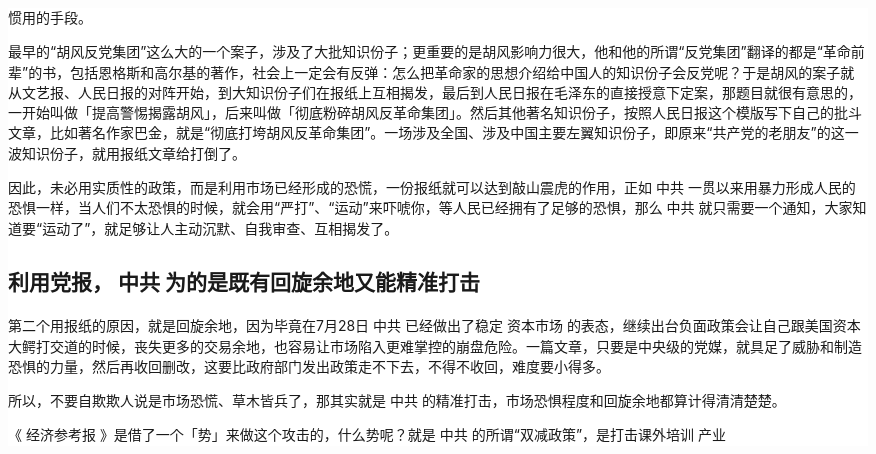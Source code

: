   </ok>
  惯用的手段。
 </p>
 <p>
  最早的“胡风反党集团”这么大的一个案子，涉及了大批知识份子；更重要的是胡风影响力很大，他和他的所谓“反党集团”翻译的都是“革命前辈”的书，包括恩格斯和高尔基的著作，社会上一定会有反弹：怎么把革命家的思想介绍给中国人的知识份子会反党呢？于是胡风的案子就从文艺报、人民日报的对阵开始，到大知识份子们在报纸上互相揭发，最后到人民日报在毛泽东的直接授意下定案，那题目就很有意思的，一开始叫做「提高警惕揭露胡风」，后来叫做「彻底粉碎胡风反革命集团」。然后其他著名知识份子，按照人民日报这个模版写下自己的批斗文章，比如著名作家巴金，就是“彻底打垮胡风反革命集团”。一场涉及全国、涉及中国主要左翼知识份子，即原来“共产党的老朋友”的这一波知识份子，就用报纸文章给打倒了。
 </p>
 <div class="AD_Embed__Wrap-sc-1xslmin-0 igMuqX module desktop">
  <div>
  </div>
 </div>
 <p>
  因此，未必用实质性的政策，而是利用市场已经形成的恐慌，一份报纸就可以达到敲山震虎的作用，正如
  <ok href="/term/1059">
   中共
  </ok>
  一贯以来用暴力形成人民的恐惧一样，当人们不太恐惧的时候，就会用“严打”、“运动”来吓唬你，等人民已经拥有了足够的恐惧，那么
  <ok href="/term/1059">
   中共
  </ok>
  就只需要一个通知，大家知道要“运动了”，就足够让人主动沉默、自我审查、互相揭发了。
 </p>
 <h2>
  利用党报，
  <ok href="/term/1059">
   中共
  </ok>
  为的是既有回旋余地又能精准打击
 </h2>
 <p>
  第二个用报纸的原因，就是回旋余地，因为毕竟在7月28日
  <ok href="/term/1059">
   中共
  </ok>
  已经做出了稳定
  <ok href="/term/218716">
   资本市场
  </ok>
  的表态，继续出台负面政策会让自己跟美国资本大鳄打交道的时候，丧失更多的交易余地，也容易让市场陷入更难掌控的崩盘危险。一篇文章，只要是中央级的党媒，就具足了威胁和制造恐惧的力量，然后再收回删改，这要比政府部门发出政策走不下去，不得不收回，难度要小得多。
 </p>
 <p>
  所以，不要自欺欺人说是市场恐慌、草木皆兵了，那其实就是
  <ok href="/term/1059">
   中共
  </ok>
  的精准打击，市场恐惧程度和回旋余地都算计得清清楚楚。
 </p>
 <p>
  《
  <ok href="/term/587054">
   经济参考报
  </ok>
  》是借了一个「势」来做这个攻击的，什么势呢？就是
  <ok href="/term/1059">
   中共
  </ok>
  的所谓“双减政策”，是打击课外培训
  <ok href="/term/287371">
   产业
  </ok>